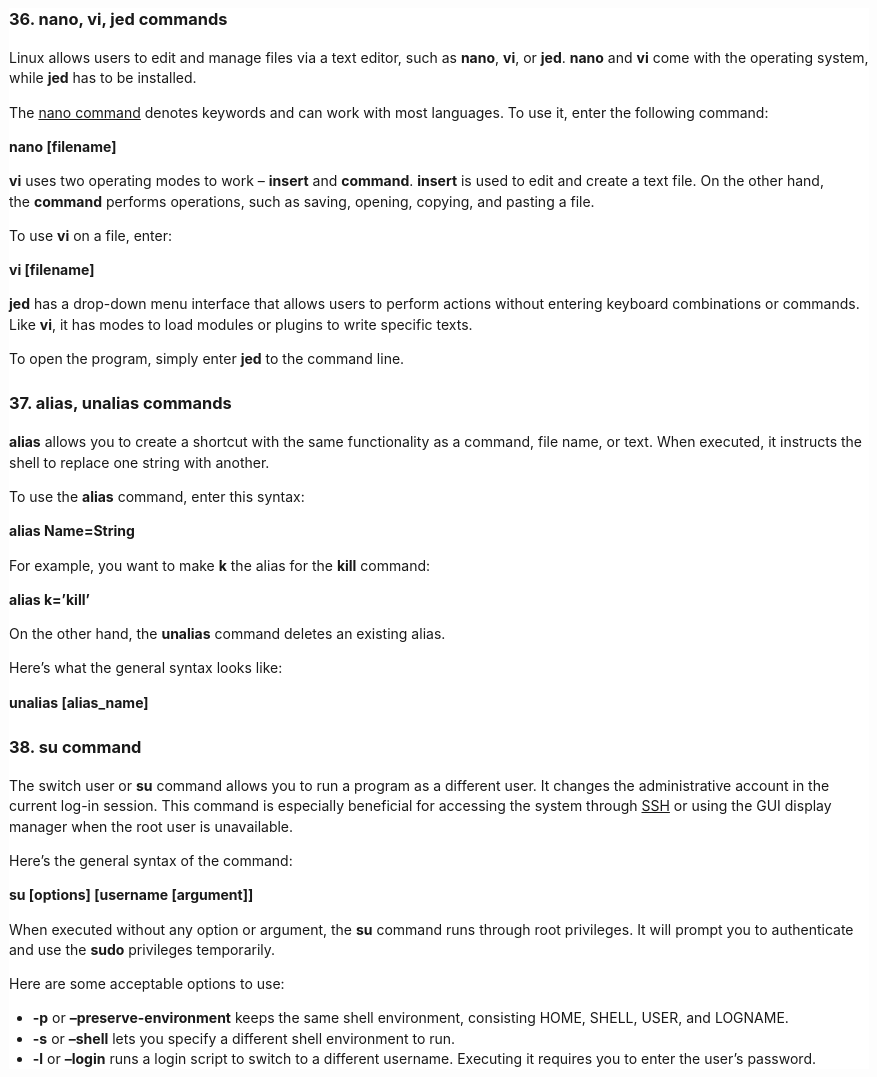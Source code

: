 ### 36. nano, vi, jed commands

Linux allows users to edit and manage files via a text editor, such as **nano**, **vi**, or **jed**. **nano** and **vi** come with the operating system, while **jed** has to be installed.

The [nano command](https://www.hostinger.com/tutorials/how-to-install-and-use-nano-text-editor) denotes keywords and can work with most languages. To use it, enter the following command:

**nano [filename]**

**vi** uses two operating modes to work – **insert** and **command**. **insert** is used to edit and create a text file. On the other hand, the **command** performs operations, such as saving, opening, copying, and pasting a file.

To use **vi** on a file, enter:

**vi [filename]**

**jed** has a drop-down menu interface that allows users to perform actions without entering keyboard combinations or commands. Like **vi**, it has modes to load modules or plugins to write specific texts.

To open the program, simply enter **jed** to the command line.

### 37. alias, unalias commands

**alias** allows you to create a shortcut with the same functionality as a command, file name, or text. When executed, it instructs the shell to replace one string with another.

To use the **alias** command, enter this syntax:

**alias Name=String**

For example, you want to make **k** the alias for the **kill** command:

**alias k=’kill’**

On the other hand, the **unalias** command deletes an existing alias.

Here’s what the general syntax looks like:

**unalias [alias_name]**

### 38. su command

The switch user or **su** command allows you to run a program as a different user. It changes the administrative account in the current log-in session. This command is especially beneficial for accessing the system through [SSH](https://www.hostinger.com/tutorials/ssh-tutorial-how-does-ssh-work) or using the GUI display manager when the root user is unavailable.

Here’s the general syntax of the command:

**su [options] [username [argument]]**

When executed without any option or argument, the **su** command runs through root privileges. It will prompt you to authenticate and use the **sudo** privileges temporarily.

Here are some acceptable options to use:

-   **-p** or **–preserve-environment** keeps the same shell environment, consisting HOME, SHELL, USER, and LOGNAME.
-   **-s** or **–shell** lets you specify a different shell environment to run.
-   **-l** or **–login** runs a login script to switch to a different username. Executing it requires you to enter the user’s password.

